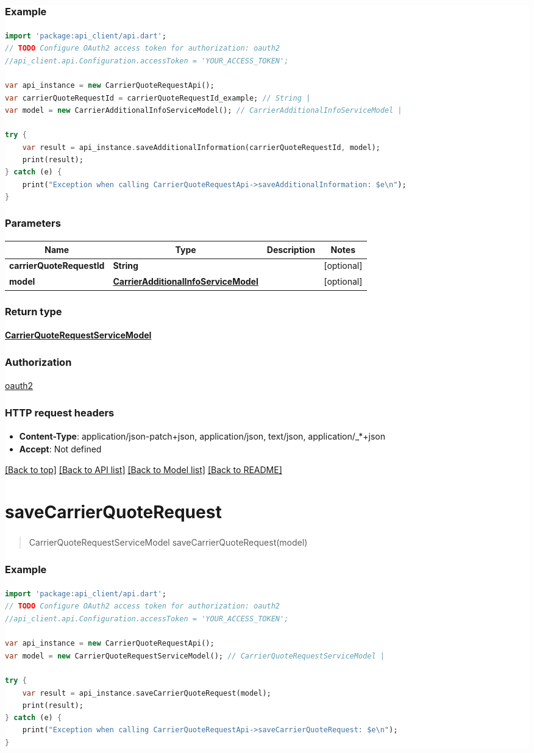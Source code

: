 ### Example 
```dart
import 'package:api_client/api.dart';
// TODO Configure OAuth2 access token for authorization: oauth2
//api_client.api.Configuration.accessToken = 'YOUR_ACCESS_TOKEN';

var api_instance = new CarrierQuoteRequestApi();
var carrierQuoteRequestId = carrierQuoteRequestId_example; // String | 
var model = new CarrierAdditionalInfoServiceModel(); // CarrierAdditionalInfoServiceModel | 

try { 
    var result = api_instance.saveAdditionalInformation(carrierQuoteRequestId, model);
    print(result);
} catch (e) {
    print("Exception when calling CarrierQuoteRequestApi->saveAdditionalInformation: $e\n");
}
```

### Parameters

Name | Type | Description  | Notes
------------- | ------------- | ------------- | -------------
 **carrierQuoteRequestId** | **String**|  | [optional] 
 **model** | [**CarrierAdditionalInfoServiceModel**](CarrierAdditionalInfoServiceModel.md)|  | [optional] 

### Return type

[**CarrierQuoteRequestServiceModel**](CarrierQuoteRequestServiceModel.md)

### Authorization

[oauth2](../README.md#oauth2)

### HTTP request headers

 - **Content-Type**: application/json-patch+json, application/json, text/json, application/_*+json
 - **Accept**: Not defined

[[Back to top]](#) [[Back to API list]](../README.md#documentation-for-api-endpoints) [[Back to Model list]](../README.md#documentation-for-models) [[Back to README]](../README.md)

# **saveCarrierQuoteRequest**
> CarrierQuoteRequestServiceModel saveCarrierQuoteRequest(model)



### Example 
```dart
import 'package:api_client/api.dart';
// TODO Configure OAuth2 access token for authorization: oauth2
//api_client.api.Configuration.accessToken = 'YOUR_ACCESS_TOKEN';

var api_instance = new CarrierQuoteRequestApi();
var model = new CarrierQuoteRequestServiceModel(); // CarrierQuoteRequestServiceModel | 

try { 
    var result = api_instance.saveCarrierQuoteRequest(model);
    print(result);
} catch (e) {
    print("Exception when calling CarrierQuoteRequestApi->saveCarrierQuoteRequest: $e\n");
}
```
